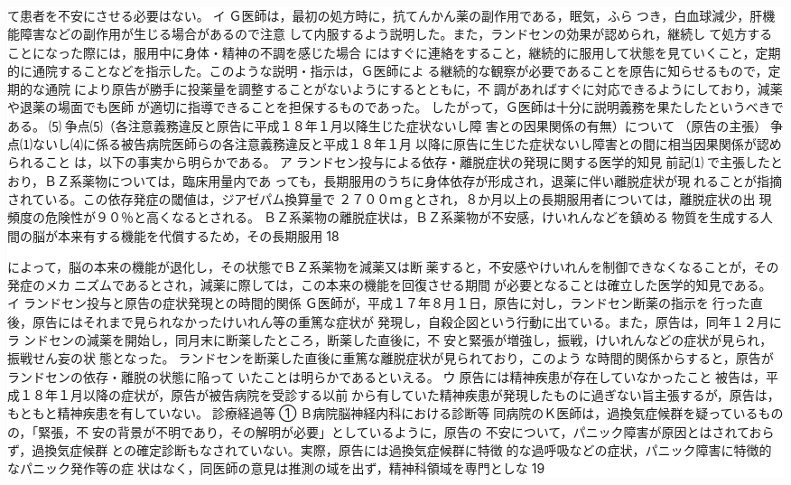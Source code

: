 て患者を不安にさせる必要はない。 
   イ Ｇ医師は，最初の処方時に，抗てんかん薬の副作用である，眠気，ふら
つき，白血球減少，肝機能障害などの副作用が生じる場合があるので注意
して内服するよう説明した。また，ランドセンの効果が認められ，継続し
て処方することになった際には，服用中に身体・精神の不調を感じた場合
にはすぐに連絡をすること，継続的に服用して状態を見ていくこと，定期
的に通院することなどを指示した。このような説明・指示は，Ｇ医師によ
る継続的な観察が必要であることを原告に知らせるもので，定期的な通院
により原告が勝手に投薬量を調整することがないようにするとともに，不
調があればすぐに対応できるようにしており，減薬や退薬の場面でも医師
が適切に指導できることを担保するものであった。 
したがって，Ｇ医師は十分に説明義務を果たしたというべきである。 
⑸ 争点⑸（各注意義務違反と原告に平成１８年１月以降生じた症状ないし障
害との因果関係の有無）について 
（原告の主張） 
争点⑴ないし⑷に係る被告病院医師らの各注意義務違反と平成１８年１月
以降に原告に生じた症状ないし障害との間に相当因果関係が認められること
は，以下の事実から明らかである。 
ア ランドセン投与による依存・離脱症状の発現に関する医学的知見 
     前記⑴ で主張したとおり，ＢＺ系薬物については，臨床用量内であ
っても，長期服用のうちに身体依存が形成され，退薬に伴い離脱症状が現
れることが指摘されている。この依存発症の閾値は，ジアゼパム換算量で
２７００ｍｇとされ，８か月以上の長期服用者については，離脱症状の出
現頻度の危険性が９０％と高くなるとされる。 
ＢＺ系薬物の離脱症状は，ＢＺ系薬物が不安感，けいれんなどを鎮める
物質を生成する人間の脳が本来有する機能を代償するため，その長期服用
18 
 
によって，脳の本来の機能が退化し，その状態でＢＺ系薬物を減薬又は断
薬すると，不安感やけいれんを制御できなくなることが，その発症のメカ
ニズムであるとされ，減薬に際しては，この本来の機能を回復させる期間
が必要となることは確立した医学的知見である。 
   イ ランドセン投与と原告の症状発現との時間的関係 
     Ｇ医師が，平成１７年８月１日，原告に対し，ランドセン断薬の指示を
行った直後，原告にはそれまで見られなかったけいれん等の重篤な症状が
発現し，自殺企図という行動に出ている。また，原告は，同年１２月にラ
ンドセンの減薬を開始し，同月末に断薬したところ，断薬した直後に，不
安と緊張が増強し，振戦，けいれんなどの症状が見られ，振戦せん妄の状
態となった。 
ランドセンを断薬した直後に重篤な離脱症状が見られており，このよう
な時間的関係からすると，原告がランドセンの依存・離脱の状態に陥って
いたことは明らかであるといえる。 
   ウ 原告には精神疾患が存在していなかったこと 
     被告は，平成１８年１月以降の症状が，原告が被告病院を受診する以前
から有していた精神疾患が発現したものに過ぎない旨主張するが，原告は，
もともと精神疾患を有していない。 
   診療経過等 
     ① Ｂ病院脳神経内科における診断等 
同病院のＫ医師は，過換気症候群を疑っているものの，「緊張，不
安の背景が不明であり，その解明が必要」としているように，原告の
不安について，パニック障害が原因とはされておらず，過換気症候群
との確定診断もなされていない。実際，原告には過換気症候群に特徴
的な過呼吸などの症状，パニック障害に特徴的なパニック発作等の症
状はなく，同医師の意見は推測の域を出ず，精神科領域を専門としな
19 
 